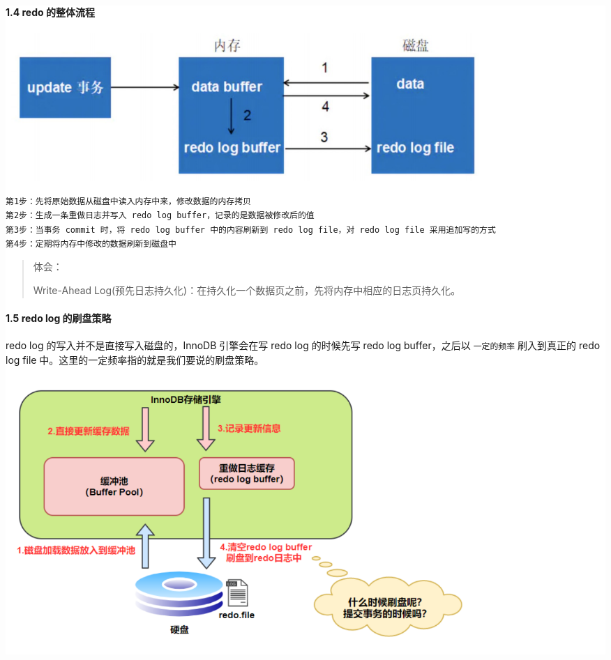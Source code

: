 #### 1.4 redo 的整体流程

<img src="images/image-20220622211226456.png" alt="image-20220622211226456" style="zoom:67%;" />

```
第1步：先将原始数据从磁盘中读入内存中来，修改数据的内存拷贝 
第2步：生成一条重做日志并写入 redo log buffer，记录的是数据被修改后的值 
第3步：当事务 commit 时，将 redo log buffer 中的内容刷新到 redo log file，对 redo log file 采用追加写的方式 
第4步：定期将内存中修改的数据刷新到磁盘中
```

> 体会：
>
> Write-Ahead Log(预先日志持久化)：在持久化一个数据页之前，先将内存中相应的日志页持久化。

#### 1.5 redo log 的刷盘策略

redo log 的写入并不是直接写入磁盘的，InnoDB 引擎会在写 redo log 的时候先写 redo log buffer，之后以 `一定的频率` 刷入到真正的 redo log file 中。这里的一定频率指的就是我们要说的刷盘策略。

<img src="images/image-20220622211542967.png" alt="image-20220622211542967" style="zoom:67%;" />
